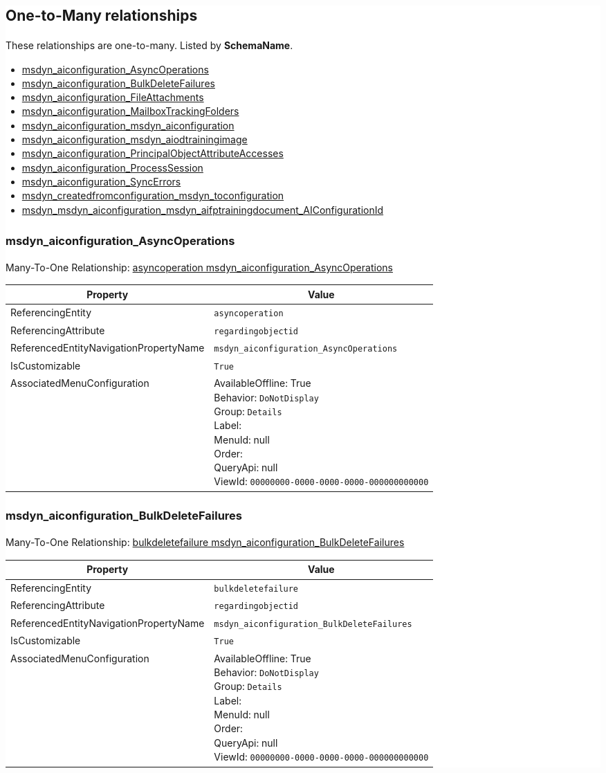 
## One-to-Many relationships

These relationships are one-to-many. Listed by **SchemaName**.

- [msdyn_aiconfiguration_AsyncOperations](#BKMK_msdyn_aiconfiguration_AsyncOperations)
- [msdyn_aiconfiguration_BulkDeleteFailures](#BKMK_msdyn_aiconfiguration_BulkDeleteFailures)
- [msdyn_aiconfiguration_FileAttachments](#BKMK_msdyn_aiconfiguration_FileAttachments)
- [msdyn_aiconfiguration_MailboxTrackingFolders](#BKMK_msdyn_aiconfiguration_MailboxTrackingFolders)
- [msdyn_aiconfiguration_msdyn_aiconfiguration](#BKMK_msdyn_aiconfiguration_msdyn_aiconfiguration-one-to-many)
- [msdyn_aiconfiguration_msdyn_aiodtrainingimage](#BKMK_msdyn_aiconfiguration_msdyn_aiodtrainingimage)
- [msdyn_aiconfiguration_PrincipalObjectAttributeAccesses](#BKMK_msdyn_aiconfiguration_PrincipalObjectAttributeAccesses)
- [msdyn_aiconfiguration_ProcessSession](#BKMK_msdyn_aiconfiguration_ProcessSession)
- [msdyn_aiconfiguration_SyncErrors](#BKMK_msdyn_aiconfiguration_SyncErrors)
- [msdyn_createdfromconfiguration_msdyn_toconfiguration](#BKMK_msdyn_createdfromconfiguration_msdyn_toconfiguration-one-to-many)
- [msdyn_msdyn_aiconfiguration_msdyn_aifptrainingdocument_AIConfigurationId](#BKMK_msdyn_msdyn_aiconfiguration_msdyn_aifptrainingdocument_AIConfigurationId)

### <a name="BKMK_msdyn_aiconfiguration_AsyncOperations"></a> msdyn_aiconfiguration_AsyncOperations

Many-To-One Relationship: [asyncoperation msdyn_aiconfiguration_AsyncOperations](asyncoperation.md#BKMK_msdyn_aiconfiguration_AsyncOperations)

|Property|Value|
|---|---|
|ReferencingEntity|`asyncoperation`|
|ReferencingAttribute|`regardingobjectid`|
|ReferencedEntityNavigationPropertyName|`msdyn_aiconfiguration_AsyncOperations`|
|IsCustomizable|`True`|
|AssociatedMenuConfiguration|AvailableOffline: True<br />Behavior: `DoNotDisplay`<br />Group: `Details`<br />Label: <br />MenuId: null<br />Order: <br />QueryApi: null<br />ViewId: `00000000-0000-0000-0000-000000000000`|

### <a name="BKMK_msdyn_aiconfiguration_BulkDeleteFailures"></a> msdyn_aiconfiguration_BulkDeleteFailures

Many-To-One Relationship: [bulkdeletefailure msdyn_aiconfiguration_BulkDeleteFailures](bulkdeletefailure.md#BKMK_msdyn_aiconfiguration_BulkDeleteFailures)

|Property|Value|
|---|---|
|ReferencingEntity|`bulkdeletefailure`|
|ReferencingAttribute|`regardingobjectid`|
|ReferencedEntityNavigationPropertyName|`msdyn_aiconfiguration_BulkDeleteFailures`|
|IsCustomizable|`True`|
|AssociatedMenuConfiguration|AvailableOffline: True<br />Behavior: `DoNotDisplay`<br />Group: `Details`<br />Label: <br />MenuId: null<br />Order: <br />QueryApi: null<br />ViewId: `00000000-0000-0000-0000-000000000000`|
